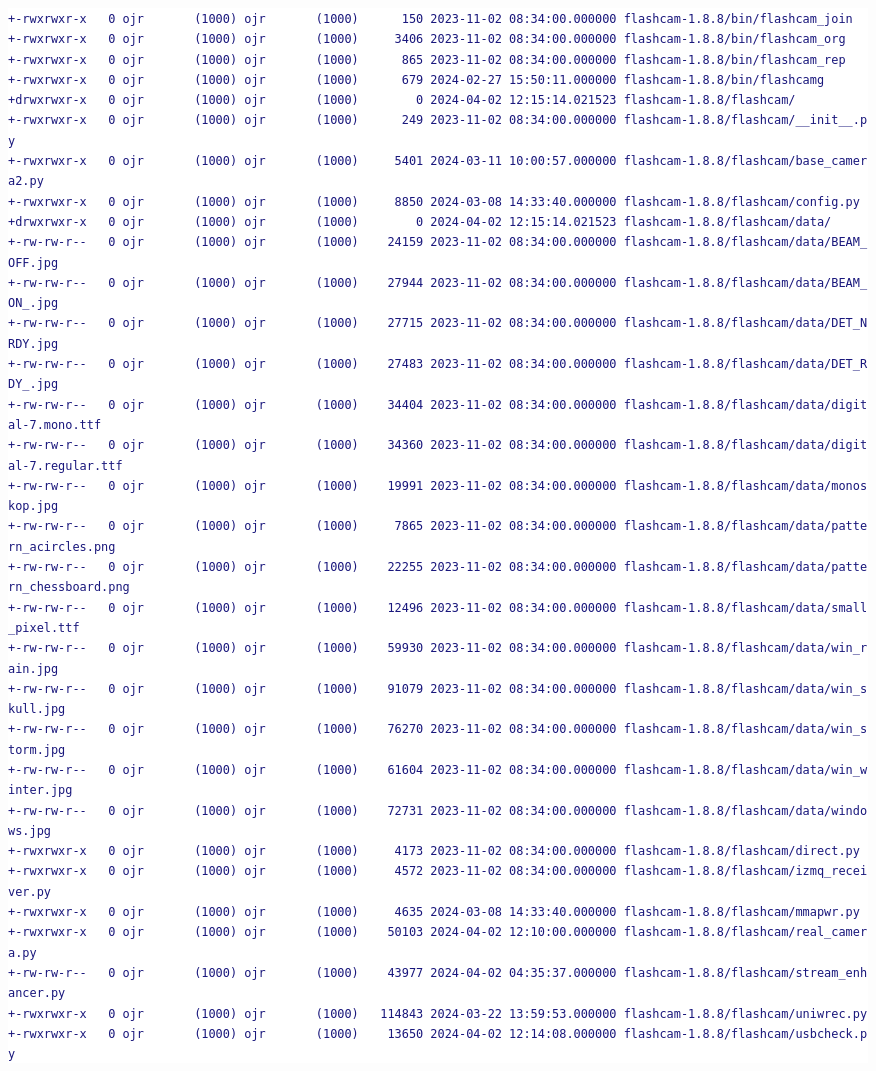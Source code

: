 ```diff
+-rwxrwxr-x   0 ojr       (1000) ojr       (1000)      150 2023-11-02 08:34:00.000000 flashcam-1.8.8/bin/flashcam_join
+-rwxrwxr-x   0 ojr       (1000) ojr       (1000)     3406 2023-11-02 08:34:00.000000 flashcam-1.8.8/bin/flashcam_org
+-rwxrwxr-x   0 ojr       (1000) ojr       (1000)      865 2023-11-02 08:34:00.000000 flashcam-1.8.8/bin/flashcam_rep
+-rwxrwxr-x   0 ojr       (1000) ojr       (1000)      679 2024-02-27 15:50:11.000000 flashcam-1.8.8/bin/flashcamg
+drwxrwxr-x   0 ojr       (1000) ojr       (1000)        0 2024-04-02 12:15:14.021523 flashcam-1.8.8/flashcam/
+-rwxrwxr-x   0 ojr       (1000) ojr       (1000)      249 2023-11-02 08:34:00.000000 flashcam-1.8.8/flashcam/__init__.py
+-rwxrwxr-x   0 ojr       (1000) ojr       (1000)     5401 2024-03-11 10:00:57.000000 flashcam-1.8.8/flashcam/base_camera2.py
+-rwxrwxr-x   0 ojr       (1000) ojr       (1000)     8850 2024-03-08 14:33:40.000000 flashcam-1.8.8/flashcam/config.py
+drwxrwxr-x   0 ojr       (1000) ojr       (1000)        0 2024-04-02 12:15:14.021523 flashcam-1.8.8/flashcam/data/
+-rw-rw-r--   0 ojr       (1000) ojr       (1000)    24159 2023-11-02 08:34:00.000000 flashcam-1.8.8/flashcam/data/BEAM_OFF.jpg
+-rw-rw-r--   0 ojr       (1000) ojr       (1000)    27944 2023-11-02 08:34:00.000000 flashcam-1.8.8/flashcam/data/BEAM_ON_.jpg
+-rw-rw-r--   0 ojr       (1000) ojr       (1000)    27715 2023-11-02 08:34:00.000000 flashcam-1.8.8/flashcam/data/DET_NRDY.jpg
+-rw-rw-r--   0 ojr       (1000) ojr       (1000)    27483 2023-11-02 08:34:00.000000 flashcam-1.8.8/flashcam/data/DET_RDY_.jpg
+-rw-rw-r--   0 ojr       (1000) ojr       (1000)    34404 2023-11-02 08:34:00.000000 flashcam-1.8.8/flashcam/data/digital-7.mono.ttf
+-rw-rw-r--   0 ojr       (1000) ojr       (1000)    34360 2023-11-02 08:34:00.000000 flashcam-1.8.8/flashcam/data/digital-7.regular.ttf
+-rw-rw-r--   0 ojr       (1000) ojr       (1000)    19991 2023-11-02 08:34:00.000000 flashcam-1.8.8/flashcam/data/monoskop.jpg
+-rw-rw-r--   0 ojr       (1000) ojr       (1000)     7865 2023-11-02 08:34:00.000000 flashcam-1.8.8/flashcam/data/pattern_acircles.png
+-rw-rw-r--   0 ojr       (1000) ojr       (1000)    22255 2023-11-02 08:34:00.000000 flashcam-1.8.8/flashcam/data/pattern_chessboard.png
+-rw-rw-r--   0 ojr       (1000) ojr       (1000)    12496 2023-11-02 08:34:00.000000 flashcam-1.8.8/flashcam/data/small_pixel.ttf
+-rw-rw-r--   0 ojr       (1000) ojr       (1000)    59930 2023-11-02 08:34:00.000000 flashcam-1.8.8/flashcam/data/win_rain.jpg
+-rw-rw-r--   0 ojr       (1000) ojr       (1000)    91079 2023-11-02 08:34:00.000000 flashcam-1.8.8/flashcam/data/win_skull.jpg
+-rw-rw-r--   0 ojr       (1000) ojr       (1000)    76270 2023-11-02 08:34:00.000000 flashcam-1.8.8/flashcam/data/win_storm.jpg
+-rw-rw-r--   0 ojr       (1000) ojr       (1000)    61604 2023-11-02 08:34:00.000000 flashcam-1.8.8/flashcam/data/win_winter.jpg
+-rw-rw-r--   0 ojr       (1000) ojr       (1000)    72731 2023-11-02 08:34:00.000000 flashcam-1.8.8/flashcam/data/windows.jpg
+-rwxrwxr-x   0 ojr       (1000) ojr       (1000)     4173 2023-11-02 08:34:00.000000 flashcam-1.8.8/flashcam/direct.py
+-rwxrwxr-x   0 ojr       (1000) ojr       (1000)     4572 2023-11-02 08:34:00.000000 flashcam-1.8.8/flashcam/izmq_receiver.py
+-rwxrwxr-x   0 ojr       (1000) ojr       (1000)     4635 2024-03-08 14:33:40.000000 flashcam-1.8.8/flashcam/mmapwr.py
+-rwxrwxr-x   0 ojr       (1000) ojr       (1000)    50103 2024-04-02 12:10:00.000000 flashcam-1.8.8/flashcam/real_camera.py
+-rw-rw-r--   0 ojr       (1000) ojr       (1000)    43977 2024-04-02 04:35:37.000000 flashcam-1.8.8/flashcam/stream_enhancer.py
+-rwxrwxr-x   0 ojr       (1000) ojr       (1000)   114843 2024-03-22 13:59:53.000000 flashcam-1.8.8/flashcam/uniwrec.py
+-rwxrwxr-x   0 ojr       (1000) ojr       (1000)    13650 2024-04-02 12:14:08.000000 flashcam-1.8.8/flashcam/usbcheck.py
```
